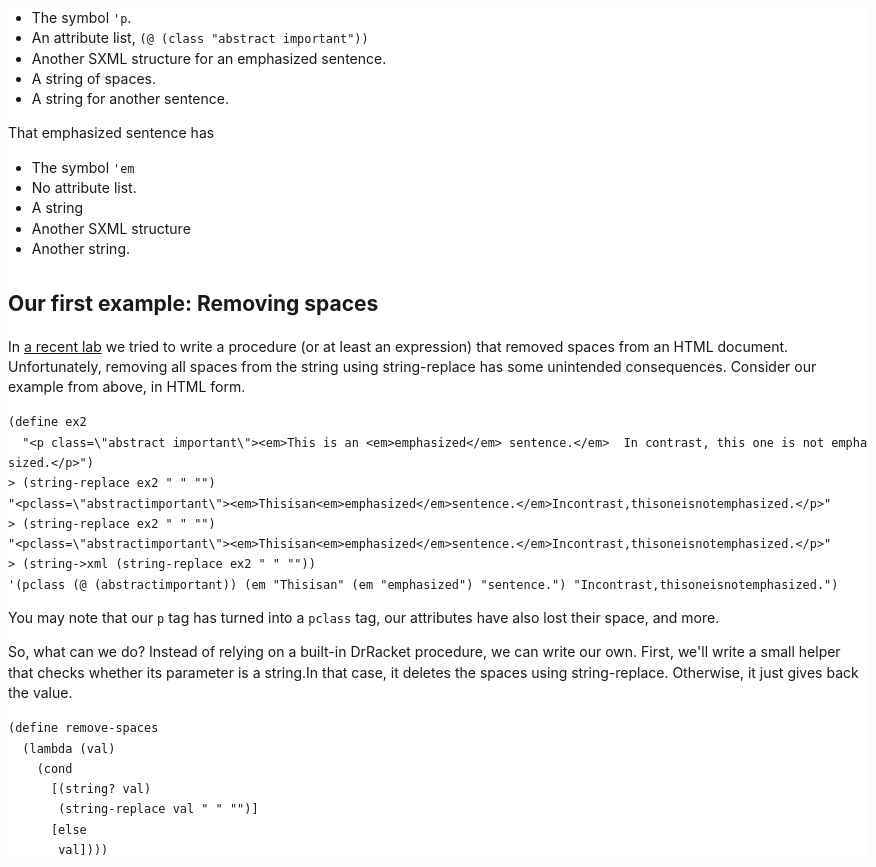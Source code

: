 * The symbol `'p`.
* An attribute list, `(@ (class "abstract important"))`
* Another SXML structure for an emphasized sentence.
* A string of spaces.
* A string for another sentence.

That emphasized sentence has

* The symbol `'em`
* No attribute list.
* A string
* Another SXML structure
* Another string.

## Our first example: Removing spaces

In [a recent lab](../labs/processing-xml) we tried to write a procedure (or at least an expression) that removed spaces from an HTML document.
Unfortunately, removing all spaces from the string using string-replace has some unintended consequences.
Consider our example from above, in HTML form.

```
(define ex2
  "<p class=\"abstract important\"><em>This is an <em>emphasized</em> sentence.</em>  In contrast, this one is not emphasized.</p>")
> (string-replace ex2 " " "")
"<pclass=\"abstractimportant\"><em>Thisisan<em>emphasized</em>sentence.</em>Incontrast,thisoneisnotemphasized.</p>"
> (string-replace ex2 " " "")
"<pclass=\"abstractimportant\"><em>Thisisan<em>emphasized</em>sentence.</em>Incontrast,thisoneisnotemphasized.</p>"
> (string->xml (string-replace ex2 " " ""))
'(pclass (@ (abstractimportant)) (em "Thisisan" (em "emphasized") "sentence.") "Incontrast,thisoneisnotemphasized.")
```

You may note that our `p` tag has turned into a `pclass` tag, our attributes have also lost their space, and more.

So, what can we do?
Instead of relying on a built-in DrRacket procedure, we can write our own.
First, we'll write a small helper that checks whether its parameter is a string.In that case, it deletes the spaces using string-replace.
Otherwise, it just gives back the value.

```
(define remove-spaces
  (lambda (val)
    (cond
      [(string? val)
       (string-replace val " " "")]
      [else
       val])))
```
